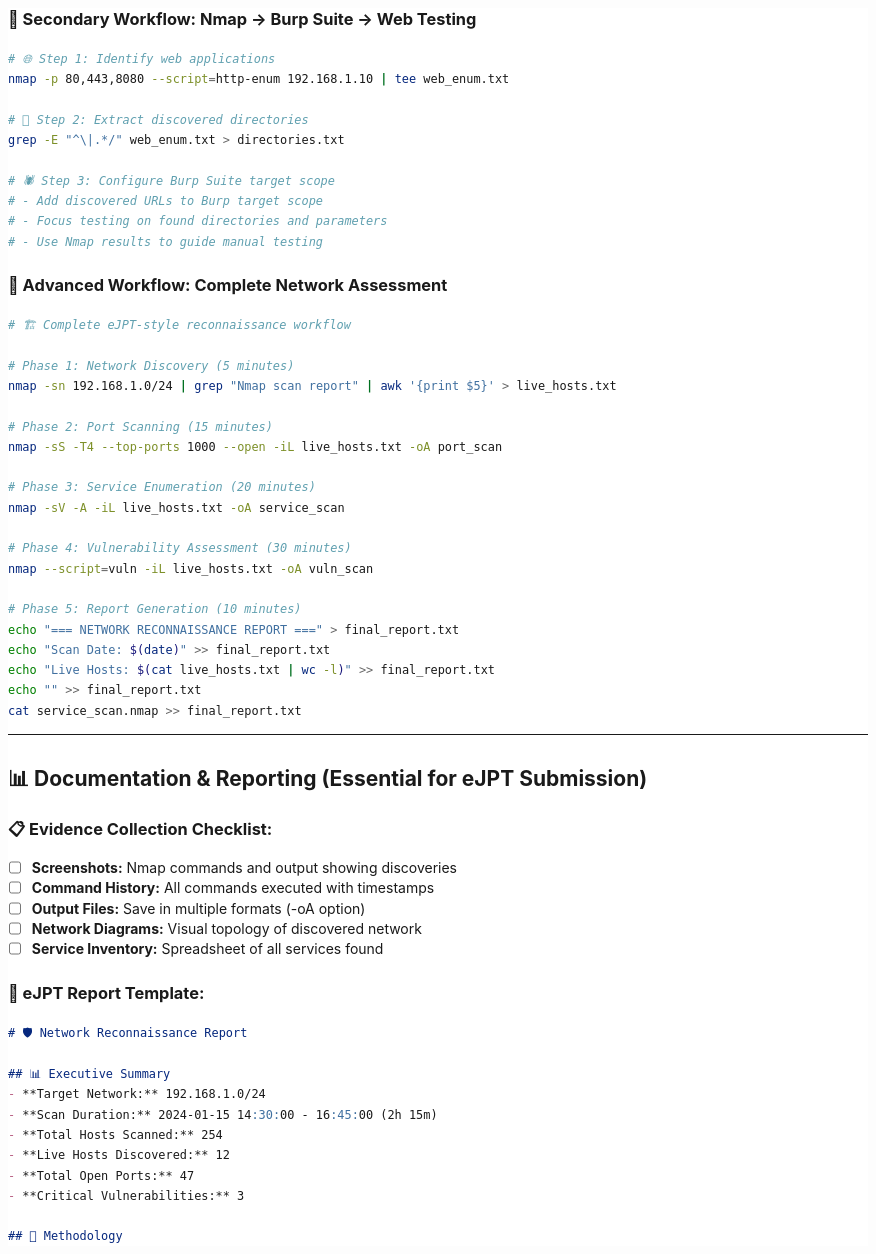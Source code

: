 ### 🔄 Secondary Workflow: Nmap → Burp Suite → Web Testing  
```bash
# 🌐 Step 1: Identify web applications
nmap -p 80,443,8080 --script=http-enum 192.168.1.10 | tee web_enum.txt

# 📝 Step 2: Extract discovered directories
grep -E "^\|.*/" web_enum.txt > directories.txt

# 🕷️ Step 3: Configure Burp Suite target scope
# - Add discovered URLs to Burp target scope
# - Focus testing on found directories and parameters
# - Use Nmap results to guide manual testing
```

### 🔄 Advanced Workflow: Complete Network Assessment
```bash
# 🏗️ Complete eJPT-style reconnaissance workflow

# Phase 1: Network Discovery (5 minutes)
nmap -sn 192.168.1.0/24 | grep "Nmap scan report" | awk '{print $5}' > live_hosts.txt

# Phase 2: Port Scanning (15 minutes)
nmap -sS -T4 --top-ports 1000 --open -iL live_hosts.txt -oA port_scan

# Phase 3: Service Enumeration (20 minutes)  
nmap -sV -A -iL live_hosts.txt -oA service_scan

# Phase 4: Vulnerability Assessment (30 minutes)
nmap --script=vuln -iL live_hosts.txt -oA vuln_scan

# Phase 5: Report Generation (10 minutes)
echo "=== NETWORK RECONNAISSANCE REPORT ===" > final_report.txt
echo "Scan Date: $(date)" >> final_report.txt
echo "Live Hosts: $(cat live_hosts.txt | wc -l)" >> final_report.txt
echo "" >> final_report.txt
cat service_scan.nmap >> final_report.txt
```

---

## 📊 Documentation & Reporting (Essential for eJPT Submission)

### 📋 Evidence Collection Checklist:
- [ ] **Screenshots:** Nmap commands and output showing discoveries
- [ ] **Command History:** All commands executed with timestamps  
- [ ] **Output Files:** Save in multiple formats (-oA option)
- [ ] **Network Diagrams:** Visual topology of discovered network
- [ ] **Service Inventory:** Spreadsheet of all services found

### 📄 eJPT Report Template:
```markdown
# 🛡️ Network Reconnaissance Report

## 📊 Executive Summary
- **Target Network:** 192.168.1.0/24
- **Scan Duration:** 2024-01-15 14:30:00 - 16:45:00 (2h 15m)
- **Total Hosts Scanned:** 254
- **Live Hosts Discovered:** 12
- **Total Open Ports:** 47
- **Critical Vulnerabilities:** 3

## 🎯 Methodology
```